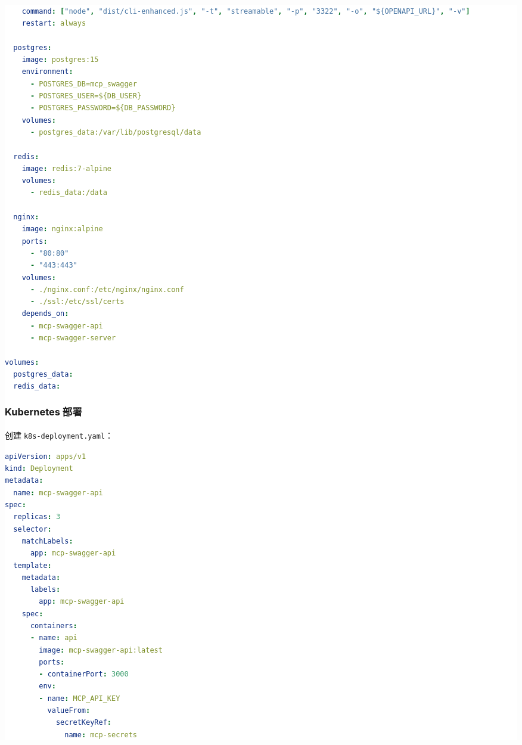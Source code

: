 ```yaml
    command: ["node", "dist/cli-enhanced.js", "-t", "streamable", "-p", "3322", "-o", "${OPENAPI_URL}", "-v"]
    restart: always

  postgres:
    image: postgres:15
    environment:
      - POSTGRES_DB=mcp_swagger
      - POSTGRES_USER=${DB_USER}
      - POSTGRES_PASSWORD=${DB_PASSWORD}
    volumes:
      - postgres_data:/var/lib/postgresql/data

  redis:
    image: redis:7-alpine
    volumes:
      - redis_data:/data

  nginx:
    image: nginx:alpine
    ports:
      - "80:80"
      - "443:443"
    volumes:
      - ./nginx.conf:/etc/nginx/nginx.conf
      - ./ssl:/etc/ssl/certs
    depends_on:
      - mcp-swagger-api
      - mcp-swagger-server

volumes:
  postgres_data:
  redis_data:
```

### Kubernetes 部署

创建 `k8s-deployment.yaml`：

```yaml
apiVersion: apps/v1
kind: Deployment
metadata:
  name: mcp-swagger-api
spec:
  replicas: 3
  selector:
    matchLabels:
      app: mcp-swagger-api
  template:
    metadata:
      labels:
        app: mcp-swagger-api
    spec:
      containers:
      - name: api
        image: mcp-swagger-api:latest
        ports:
        - containerPort: 3000
        env:
        - name: MCP_API_KEY
          valueFrom:
            secretKeyRef:
              name: mcp-secrets
```